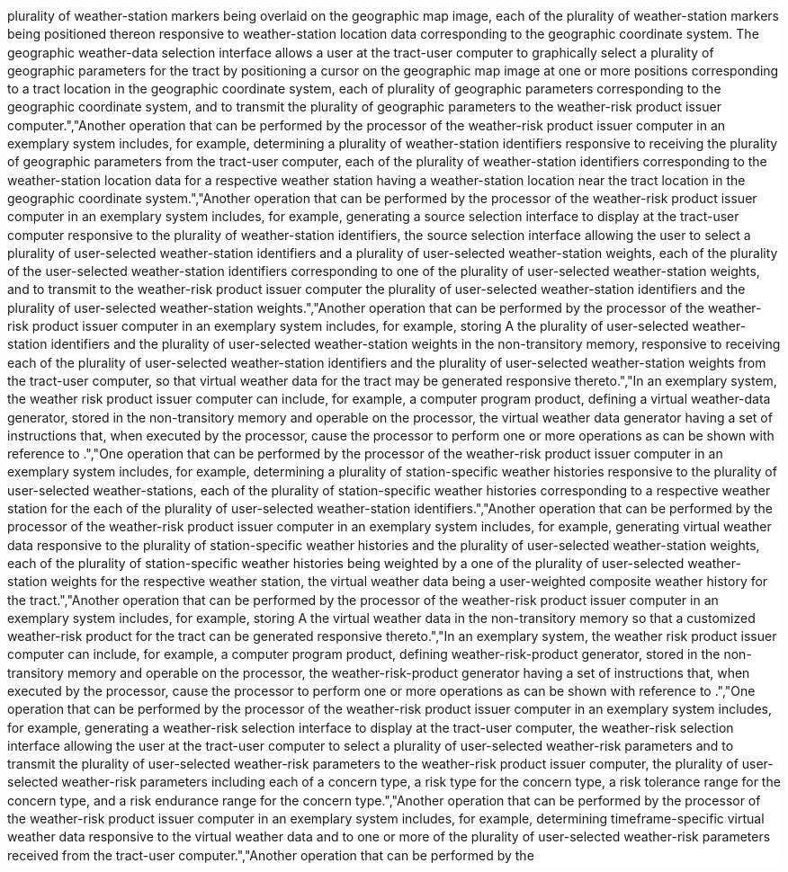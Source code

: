 plurality of weather-station markers being overlaid on the geographic map image, each of the plurality of weather-station markers being positioned thereon responsive to weather-station location data corresponding to the geographic coordinate system. The geographic weather-data selection interface allows a user at the tract-user computer to graphically select a plurality of geographic parameters for the tract by positioning a cursor on the geographic map image at one or more positions corresponding to a tract location in the geographic coordinate system, each of plurality of geographic parameters corresponding to the geographic coordinate system, and to transmit the plurality of geographic parameters to the weather-risk product issuer computer.","Another operation that can be performed by the processor of the weather-risk product issuer computer in an exemplary system includes, for example, determining  a plurality of weather-station identifiers responsive to receiving the plurality of geographic parameters from the tract-user computer, each of the plurality of weather-station identifiers corresponding to the weather-station location data for a respective weather station having a weather-station location near the tract location in the geographic coordinate system.","Another operation that can be performed by the processor of the weather-risk product issuer computer in an exemplary system includes, for example, generating  a source selection interface to display at the tract-user computer responsive to the plurality of weather-station identifiers, the source selection interface allowing the user to select a plurality of user-selected weather-station identifiers and a plurality of user-selected weather-station weights, each of the plurality of the user-selected weather-station identifiers corresponding to one of the plurality of user-selected weather-station weights, and to transmit to the weather-risk product issuer computer the plurality of user-selected weather-station identifiers and the plurality of user-selected weather-station weights.","Another operation that can be performed by the processor of the weather-risk product issuer computer in an exemplary system includes, for example, storing A the plurality of user-selected weather-station identifiers and the plurality of user-selected weather-station weights in the non-transitory memory, responsive to receiving each of the plurality of user-selected weather-station identifiers and the plurality of user-selected weather-station weights from the tract-user computer, so that virtual weather data for the tract may be generated responsive thereto.","In an exemplary system, the weather risk product issuer computer can include, for example, a computer program product, defining a virtual weather-data generator, stored in the non-transitory memory and operable on the processor, the virtual weather data generator having a set of instructions that, when executed by the processor, cause the processor to perform one or more operations as can be shown with reference to .","One operation that can be performed by the processor of the weather-risk product issuer computer in an exemplary system includes, for example, determining  a plurality of station-specific weather histories responsive to the plurality of user-selected weather-stations, each of the plurality of station-specific weather histories corresponding to a respective weather station for the each of the plurality of user-selected weather-station identifiers.","Another operation that can be performed by the processor of the weather-risk product issuer computer in an exemplary system includes, for example, generating  virtual weather data responsive to the plurality of station-specific weather histories and the plurality of user-selected weather-station weights, each of the plurality of station-specific weather histories being weighted by a one of the plurality of user-selected weather-station weights for the respective weather station, the virtual weather data being a user-weighted composite weather history for the tract.","Another operation that can be performed by the processor of the weather-risk product issuer computer in an exemplary system includes, for example, storing A the virtual weather data in the non-transitory memory so that a customized weather-risk product for the tract can be generated responsive thereto.","In an exemplary system, the weather risk product issuer computer can include, for example, a computer program product, defining weather-risk-product generator, stored in the non-transitory memory and operable on the processor, the weather-risk-product generator having a set of instructions that, when executed by the processor, cause the processor to perform one or more operations as can be shown with reference to .","One operation that can be performed by the processor of the weather-risk product issuer computer in an exemplary system includes, for example, generating  a weather-risk selection interface to display at the tract-user computer, the weather-risk selection interface allowing the user at the tract-user computer to select a plurality of user-selected weather-risk parameters and to transmit the plurality of user-selected weather-risk parameters to the weather-risk product issuer computer, the plurality of user-selected weather-risk parameters including each of a concern type, a risk type for the concern type, a risk tolerance range for the concern type, and a risk endurance range for the concern type.","Another operation that can be performed by the processor of the weather-risk product issuer computer in an exemplary system includes, for example, determining  timeframe-specific virtual weather data responsive to the virtual weather data and to one or more of the plurality of user-selected weather-risk parameters received from the tract-user computer.","Another operation that can be performed by the